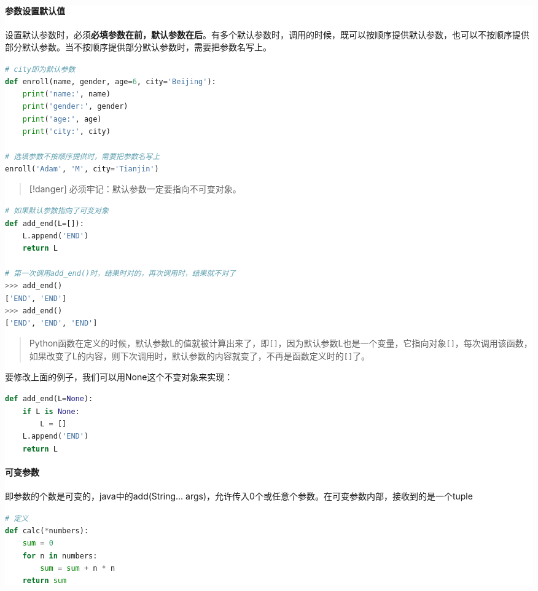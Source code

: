 #### 参数设置默认值

设置默认参数时，必须**必填参数在前，默认参数在后**。有多个默认参数时，调用的时候，既可以按顺序提供默认参数，也可以不按顺序提供部分默认参数。当不按顺序提供部分默认参数时，需要把参数名写上。

```python
# city即为默认参数
def enroll(name, gender, age=6, city='Beijing'):
    print('name:', name)
    print('gender:', gender)
    print('age:', age)
    print('city:', city)

# 选填参数不按顺序提供时，需要把参数名写上
enroll('Adam', 'M', city='Tianjin')
```

> [!danger] 必须牢记：默认参数一定要指向不可变对象。

```python
# 如果默认参数指向了可变对象
def add_end(L=[]):
    L.append('END')
    return L

# 第一次调用add_end()时，结果时对的，再次调用时，结果就不对了
>>> add_end()
['END', 'END']
>>> add_end()
['END', 'END', 'END']
```

> Python函数在定义的时候，默认参数L的值就被计算出来了，即`[]`，因为默认参数L也是一个变量，它指向对象`[]`，每次调用该函数，如果改变了L的内容，则下次调用时，默认参数的内容就变了，不再是函数定义时的`[]`了。

要修改上面的例子，我们可以用None这个不变对象来实现：

```python
def add_end(L=None):
    if L is None:
        L = []
    L.append('END')
    return L
```


#### 可变参数

即参数的个数是可变的，java中的add(String... args)，允许传入0个或任意个参数。在可变参数内部，接收到的是一个tuple

```python
# 定义
def calc(*numbers):
    sum = 0
    for n in numbers:
        sum = sum + n * n
    return sum
```
